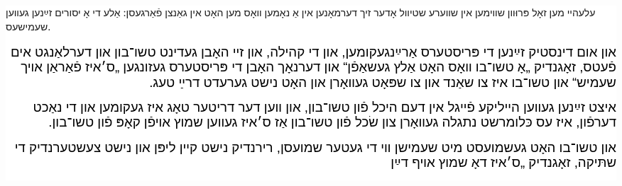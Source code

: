 &#1506;&#1500;&#1506;&#1492;&#1522; &#1502;&#1506;&#1503; &#1494;&#1488;&#1464;&#1500; &#1508;&#1468;&#1512;&#1493;&#1468;&#1520;&#1503; &#1513;&#1520;&#1497;&#1502;&#1506;&#1503; &#1488;&#1497;&#1503; &#1513;&#1520;&#1506;&#1512;&#1506; &#1513;&#1496;&#1497;&#1520;&#1500; &#1488;&#1464;&#1491;&#1506;&#1512; &#1494;&#1497;&#1498; &#1491;&#1506;&#1512;&#1502;&#1488;&#1464;&#1504;&#1506;&#1503; &#1488;&#1497;&#1503; &#1488;&#1463; &#1504;&#1488;&#1464;&#1502;&#1506;&#1503; &#1520;&#1488;&#1464;&#1505; &#1502;&#1506;&#1503; &#1492;&#1488;&#1464;&#1496; &#1488;&#1497;&#1503; &#1490;&#1488;&#1463;&#1504;&#1510;&#1503; &#1508;&#1471;&#1488;&#1463;&#1512;&#1490;&#1506;&#1505;&#1503;: &#1488;&#1463;&#1500;&#1506; &#1491;&#1497; &#1488;&#1464; &#1497;&#1505;&#1493;&#1512;&#1497;&#1501; &#1494;&#1522;&#1463;&#1504;&#1506;&#1503; &#1490;&#1506;&#1520;&#1506;&#1503; &#1513;&#1506;&#1502;&#1497;&#1513;&#1506;&#1505;.</span></p><p dir="rtl" style="padding-top:0pt;margin:0;color:#000000;padding-left:0;font-size:14pt;padding-bottom:10.5pt;font-family:&quot;Arial&quot;;line-height:1.15;orphans:2;widows:2;padding-right:0"><span style="color:#000000;font-weight:400;text-decoration:none;vertical-align:baseline;font-size:14pt;font-family:&quot;Arial&quot;;font-style:normal">&#1488;&#1493;&#1503; &#1488;&#1493;&#1501; &#1491;&#1497;&#1504;&#1505;&#1496;&#1497;&#1511; &#1494;&#1522;&#1463;&#1504;&#1506;&#1503; &#1491;&#1497; &#1508;&#1468;&#1512;&#1497;&#1505;&#1496;&#1506;&#1512;&#1505; &#1488;&#1463;&#1512;&#1522;&#1463;&#1504;&#1490;&#1506;&#1511;&#1493;&#1502;&#1506;&#1503;, &#1488;&#1493;&#1503; &#1491;&#1497; &#1511;&#1492;&#1497;&#1500;&#1492;, &#1488;&#1493;&#1503; &#1494;&#1522; &#1492;&#1488;&#1464;&#1489;&#1503; &#1490;&#1506;&#1491;&#1497;&#1504;&#1496; &#1496;&#1513;&#1493;&#1470;&#1489;&#1493;&#1503; &#1488;&#1493;&#1503; &#1491;&#1506;&#1512;&#1500;&#1488;&#1463;&#1504;&#1490;&#1496; &#1488;&#1497;&#1501; &#1508;&#1471;&#1506;&#1496;&#1505;, &#1494;&#1488;&#1464;&#1490;&#1504;&#1491;&#1497;&#1511; &bdquo;&#1488;&#1464; &#1496;&#1513;&#1493;&#1470;&#1489;&#1493; &#1520;&#1488;&#1464;&#1505; &#1492;&#1488;&#1464;&#1496; &#1488;&#1463;&#1500;&#1509; &#1490;&#1506;&#1513;&#1488;&#1463;&#1508;&#1471;&#1503;&ldquo; &#1488;&#1493;&#1503; &#1491;&#1506;&#1512;&#1504;&#1488;&#1464;&#1498; &#1492;&#1488;&#1464;&#1489;&#1503; &#1491;&#1497; &#1508;&#1468;&#1512;&#1497;&#1505;&#1496;&#1506;&#1512;&#1505; &#1490;&#1506;&#1494;&#1493;&#1504;&#1490;&#1506;&#1503; &bdquo;&#1505;&#1523;&#1488;&#1497;&#1494; &#1508;&#1471;&#1488;&#1463;&#1512;&#1488;&#1463;&#1503; &#1488;&#1521;&#1498; &#1513;&#1506;&#1502;&#1497;&#1513;&ldquo; &#1488;&#1493;&#1503; &#1496;&#1513;&#1493;&#1470;&#1489;&#1493; &#1488;&#1497;&#1494; &#1510;&#1493; &#1513;&#1488;&#1463;&#1504;&#1491; &#1488;&#1493;&#1503; &#1510;&#1493; &#1513;&#1508;&#1468;&#1488;&#1464;&#1496; &#1490;&#1506;&#1520;&#1488;&#1464;&#1512;&#1503; &#1488;&#1493;&#1503; &#1492;&#1488;&#1464;&#1496; &#1504;&#1497;&#1513;&#1496; &#1490;&#1506;&#1512;&#1506;&#1491;&#1496; &#1491;&#1512;&#1522;&#1463; &#1496;&#1506;&#1490;.</span></p><p dir="rtl" style="padding-top:0pt;margin:0;color:#000000;padding-left:0;font-size:14pt;padding-bottom:10.5pt;font-family:&quot;Arial&quot;;line-height:1.15;orphans:2;widows:2;padding-right:0"><span style="color:#000000;font-weight:400;text-decoration:none;vertical-align:baseline;font-size:14pt;font-family:&quot;Arial&quot;;font-style:normal">&#1488;&#1497;&#1510;&#1496; &#1494;&#1522;&#1463;&#1504;&#1506;&#1503; &#1490;&#1506;&#1520;&#1506;&#1503; &#1492;&#1522;&#1500;&#1497;&#1511;&#1506; &#1508;&#1471;&#1522;&#1490;&#1500; &#1488;&#1497;&#1503; &#1491;&#1506;&#1501; &#1492;&#1497;&#1499;&#1500; &#1508;&#1471;&#1493;&#1503; &#1496;&#1513;&#1493;&#1470;&#1489;&#1493;&#1503;, &#1488;&#1493;&#1503; &#1520;&#1506;&#1503; &#1491;&#1506;&#1512; &#1491;&#1512;&#1497;&#1496;&#1506;&#1512; &#1496;&#1488;&#1464;&#1490; &#1488;&#1497;&#1494; &#1490;&#1506;&#1511;&#1493;&#1502;&#1506;&#1503; &#1488;&#1493;&#1503; &#1491;&#1497; &#1504;&#1488;&#1463;&#1499;&#1496; &#1491;&#1506;&#1512;&#1508;&#1471;&#1493;&#1503;, &#1488;&#1497;&#1494; &#1506;&#1505; &#1499;&#1468;&#1500;&#1493;&#1502;&#1512;&#1513;&#1496; &#1504;&#1514;&#1490;&#1500;&#1492; &#1490;&#1506;&#1520;&#1488;&#1464;&#1512;&#1503; &#1510;&#1493;&#1503; &#1513;&#1474;&#1499;&#1500; &#1508;&#1471;&#1493;&#1503; &#1496;&#1513;&#1493;&#1470;&#1489;&#1493;&#1503; &#1488;&#1463;&#1494; &#1505;&#1523;&#1488;&#1497;&#1494; &#1490;&#1506;&#1520;&#1506;&#1503; &#1513;&#1502;&#1493;&#1509; &#1488;&#1521;&#1508;&#1471;&#1503; &#1511;&#1488;&#1464;&#1508;&#1468; &#1508;&#1471;&#1493;&#1503; &#1496;&#1513;&#1493;&#1470;&#1489;&#1493;&#1503;.</span></p><p dir="rtl" style="padding-top:0pt;margin:0;color:#000000;padding-left:0;font-size:14pt;padding-bottom:10.5pt;font-family:&quot;Arial&quot;;line-height:1.15;orphans:2;widows:2;padding-right:0"><span style="color:#000000;font-weight:400;text-decoration:none;vertical-align:baseline;font-size:14pt;font-family:&quot;Arial&quot;;font-style:normal">&#1488;&#1493;&#1503; &#1496;&#1513;&#1493;&#1470;&#1489;&#1493; &#1492;&#1488;&#1464;&#1496; &#1490;&#1506;&#1513;&#1502;&#1493;&#1506;&#1505;&#1496; &#1502;&#1497;&#1496; &#1513;&#1506;&#1502;&#1497;&#1513;&#1503; &#1520;&#1497; &#1491;&#1497; &#1490;&#1506;&#1496;&#1506;&#1512; &#1513;&#1502;&#1493;&#1506;&#1505;&#1503;, &#1512;&#1497;&#1512;&#1504;&#1491;&#1497;&#1511; &#1504;&#1497;&#1513;&#1496; &#1511;&#1522;&#1503; &#1500;&#1497;&#1508;&#1468;&#1503; &#1488;&#1493;&#1503; &#1504;&#1497;&#1513;&#1496; &#1510;&#1506;&#1513;&#1496;&#1506;&#1512;&#1504;&#1491;&#1497;&#1511; &#1491;&#1497; &#1513;&#1514;&#1468;&#1497;&#1511;&#1492;, &#1494;&#1488;&#1464;&#1490;&#1504;&#1491;&#1497;&#1511; &bdquo;&#1505;&#1523;&#1488;&#1497;&#1494; &#1491;&#1488;&#1464; &#1513;&#1502;&#1493;&#1509; &#1488;&#1521;&#1507; &#1491;&#1522;&#1463;&#1503;
